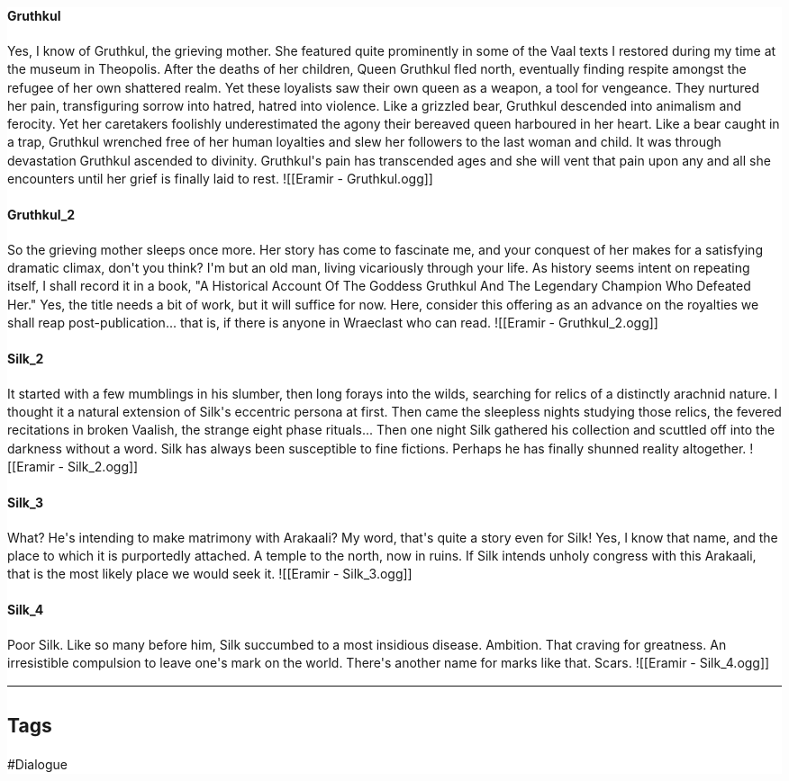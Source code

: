 #### Gruthkul
Yes, I know of Gruthkul, the grieving mother. She featured quite prominently in some of the Vaal texts I restored during my time at the museum in Theopolis. After the deaths of her children, Queen Gruthkul fled north, eventually finding respite amongst the refugee of her own shattered realm. Yet these loyalists saw their own queen as a weapon, a tool for vengeance. They nurtured her pain, transfiguring sorrow into hatred, hatred into violence. Like a grizzled bear, Gruthkul descended into animalism and ferocity. Yet her caretakers foolishly underestimated the agony their bereaved queen harboured in her heart. Like a bear caught in a trap, Gruthkul wrenched free of her human loyalties and slew her followers to the last woman and child. It was through devastation Gruthkul ascended to divinity. Gruthkul's pain has transcended ages and she will vent that pain upon any and all she encounters until her grief is finally laid to rest.
![[Eramir - Gruthkul.ogg]]

#### Gruthkul_2
So the grieving mother sleeps once more. Her story has come to fascinate me, and your conquest of her makes for a satisfying dramatic climax, don't you think? I'm but an old man, living vicariously through your life. As history seems intent on repeating itself, I shall record it in a book, "A Historical Account Of The Goddess Gruthkul And The Legendary Champion Who Defeated Her." Yes, the title needs a bit of work, but it will suffice for now. Here, consider this offering as an advance on the royalties we shall reap post-publication... that is, if there is anyone in Wraeclast who can read.
![[Eramir - Gruthkul_2.ogg]]

#### Silk_2
It started with a few mumblings in his slumber, then long forays into the wilds, searching for relics of a distinctly arachnid nature. I thought it a natural extension of Silk's eccentric persona at first. Then came the sleepless nights studying those relics, the fevered recitations in broken Vaalish, the strange eight phase rituals... Then one night Silk gathered his collection and scuttled off into the darkness without a word. Silk has always been susceptible to fine fictions. Perhaps he has finally shunned reality altogether.
![[Eramir - Silk_2.ogg]]

#### Silk_3
What? He's intending to make matrimony with Arakaali? My word, that's quite a story even for Silk! Yes, I know that name, and the place to which it is purportedly attached. A temple to the north, now in ruins. If Silk intends unholy congress with this Arakaali, that is the most likely place we would seek it.
![[Eramir - Silk_3.ogg]]

#### Silk_4
Poor Silk. Like so many before him, Silk succumbed to a most insidious disease. Ambition. That craving for greatness. An irresistible compulsion to leave one's mark on the world. There's another name for marks like that. Scars.
![[Eramir - Silk_4.ogg]]

---
## Tags
#Dialogue
